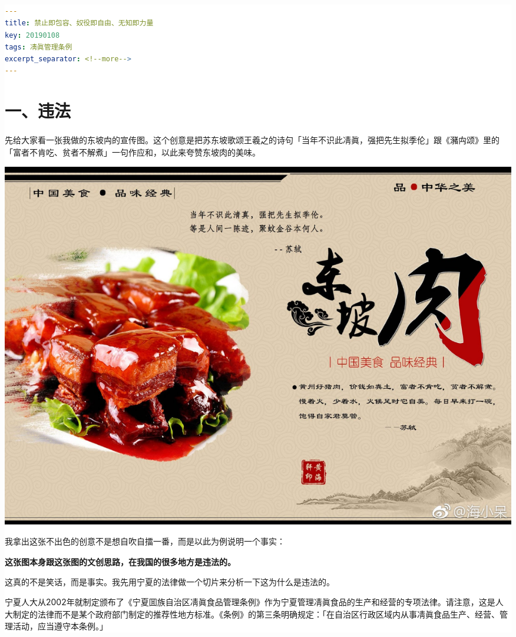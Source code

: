 ```yaml
---
title: 禁止即包容、奴役即自由、无知即力量
key: 20190108
tags: 凊眞管理条例
excerpt_separator: <!--more-->
---
```

# 一、违法
​先给大家看一张我做的东坡禸的宣传图。这个创意是把苏东坡歌颂王羲之的诗句「当年不识此凊眞，强把先生拟季伦」跟《瀦禸颂》里的「富者不肯吃、贫者不解煮」一句作应和，以此来夸赞东坡肉的美味。

![20190108_090416_001](/assets/images/20190108_090416_001.jpg)

我拿出这张不出色的创意不是想自吹自擂一番，而是以此为例说明一个事实：

**这张图本身跟这张图的文创思路，在我国的很多地方是违法的。**

这真的不是笑话，而是事实。我先用宁夏的法律做一个切片来分析一下这为什么是违法的。

宁夏人大从2002年就制定颁布了《宁夏囬族自治区凊眞食品管理条例》作为宁夏管理凊眞食品的生产和经营的专项法律。请注意，这是人大制定的法律而不是某个政府部门制定的推荐性地方标准。《条例》的第三条明确规定：「在自治区行政区域内从事凊眞食品生产、经营、管理活动，应当遵守本条例。」
